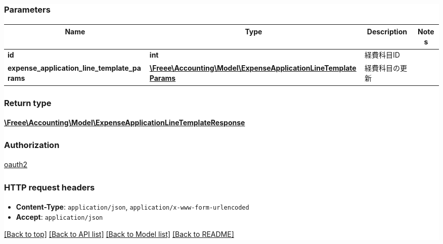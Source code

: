
### Parameters

Name | Type | Description  | Notes
------------- | ------------- | ------------- | -------------
 **id** | **int**| 経費科目ID |
 **expense_application_line_template_params** | [**\Freee\Accounting\Model\ExpenseApplicationLineTemplateParams**](../Model/ExpenseApplicationLineTemplateParams.md)| 経費科目の更新 |

### Return type

[**\Freee\Accounting\Model\ExpenseApplicationLineTemplateResponse**](../Model/ExpenseApplicationLineTemplateResponse.md)

### Authorization

[oauth2](../../README.md#oauth2)

### HTTP request headers

- **Content-Type**: `application/json`, `application/x-www-form-urlencoded`
- **Accept**: `application/json`

[[Back to top]](#) [[Back to API list]](../../README.md#endpoints)
[[Back to Model list]](../../README.md#models)
[[Back to README]](../../README.md)
